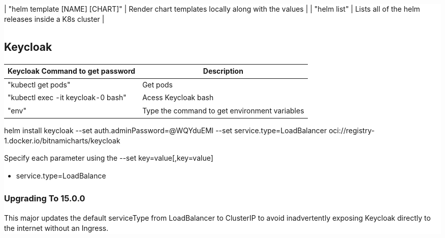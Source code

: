 | "helm template [NAME] [CHART]"    | Render chart templates locally along with the values           |
| "helm list"                       | Lists all of the helm releases inside a K8s cluster            |

## Keycloak

| Keycloak Command to get password   | Description                                   |
| ---------------------------------- | --------------------------------------------- |
| "kubectl get pods"                 | Get pods                                      |
| "kubectl exec -it keycloak-0 bash" | Acess Keycloak bash                           |
| "env"                              | Type the command to get environment variables |

helm install keycloak --set auth.adminPassword=@WQYduEMl --set service.type=LoadBalancer oci://registry-1.docker.io/bitnamicharts/keycloak

Specify each parameter using the --set key=value[,key=value]

- service.type=LoadBalance

### Upgrading To 15.0.0

This major updates the default serviceType from LoadBalancer to ClusterIP to avoid inadvertently exposing Keycloak directly to the internet without an Ingress.
